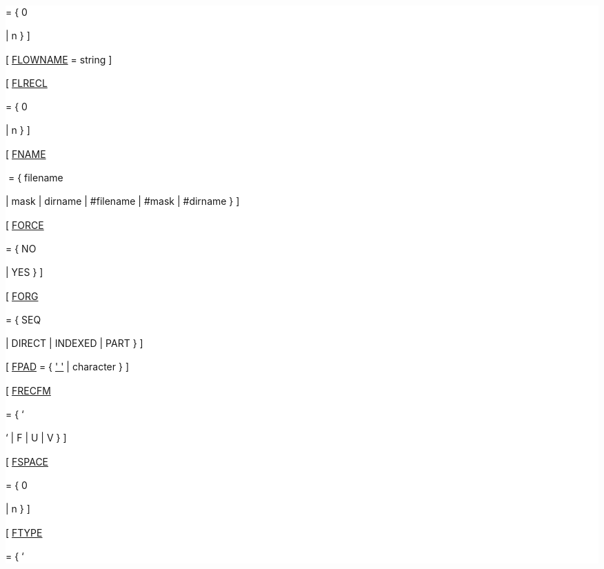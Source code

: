 = { 0

| n } \]



\[ [FLOWNAME](../parameter_intro/flowname) = string \]



\[ [FLRECL](../parameter_intro/flrec)

= { 0

| n } \]



\[ [FNAME](../parameter_intro/fname)

 = { filename

| mask | dirname | #filename | #mask | #dirname } \]



\[ [FORCE](../parameter_intro/force)

= { NO

| YES } \]



\[ [FORG](../parameter_intro/forg)

= { SEQ

| DIRECT | INDEXED | PART } \]



\[ [FPAD](../parameter_intro/fpad) = { <u>' '</u> | character } \]



\[ [FRECFM](../parameter_intro/frecfm)

= { ‘

‘ | F | U | V } \]



\[ [FSPACE](../parameter_intro/fspace)

= { 0

| n } \]



\[ [FTYPE](../parameter_intro/ftype)

= { ‘
